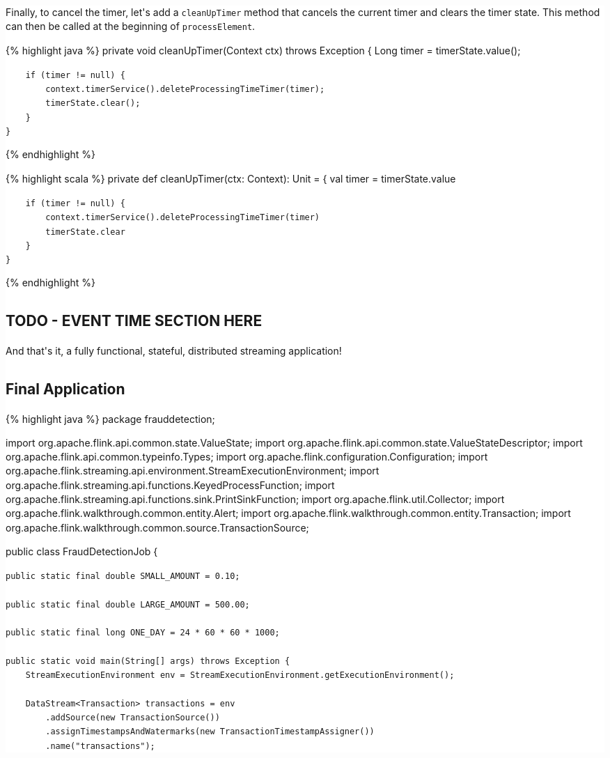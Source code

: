 Finally, to cancel the timer, let's add a `cleanUpTimer` method that cancels the current timer and clears the timer state. This method can then be called at the beginning of `processElement`.
<div class="codetabs" markdown="1">
<div data-lang="java" markdown="1">
{% highlight java %}
    private void cleanUpTimer(Context ctx) throws Exception {
        Long timer = timerState.value();

        if (timer != null) { 
            context.timerService().deleteProcessingTimeTimer(timer);
            timerState.clear();
        }
    }
{% endhighlight %}
</div>
<div data-lang="scala" markdown="1">
{% highlight scala %}
    private def cleanUpTimer(ctx: Context): Unit = {
        val timer = timerState.value

        if (timer != null) { 
            context.timerService().deleteProcessingTimeTimer(timer)
            timerState.clear
        }
    }
{% endhighlight %}
</div>
</div>

## TODO - EVENT TIME SECTION HERE

And that's it, a fully functional, stateful, distributed streaming application!

## Final Application

<div class="codetabs" markdown="1">
<div data-lang="java" markdown="1">
{% highlight java %}
package frauddetection;

import org.apache.flink.api.common.state.ValueState;
import org.apache.flink.api.common.state.ValueStateDescriptor;
import org.apache.flink.api.common.typeinfo.Types;
import org.apache.flink.configuration.Configuration;
import org.apache.flink.streaming.api.environment.StreamExecutionEnvironment;
import org.apache.flink.streaming.api.functions.KeyedProcessFunction;
import org.apache.flink.streaming.api.functions.sink.PrintSinkFunction;
import org.apache.flink.util.Collector;
import org.apache.flink.walkthrough.common.entity.Alert;
import org.apache.flink.walkthrough.common.entity.Transaction;
import org.apache.flink.walkthrough.common.source.TransactionSource;

public class FraudDetectionJob {

    public static final double SMALL_AMOUNT = 0.10;

    public static final double LARGE_AMOUNT = 500.00;

    public static final long ONE_DAY = 24 * 60 * 60 * 1000;

    public static void main(String[] args) throws Exception {
        StreamExecutionEnvironment env = StreamExecutionEnvironment.getExecutionEnvironment();

        DataStream<Transaction> transactions = env
            .addSource(new TransactionSource())
            .assignTimestampsAndWatermarks(new TransactionTimestampAssigner())
            .name("transactions");
        